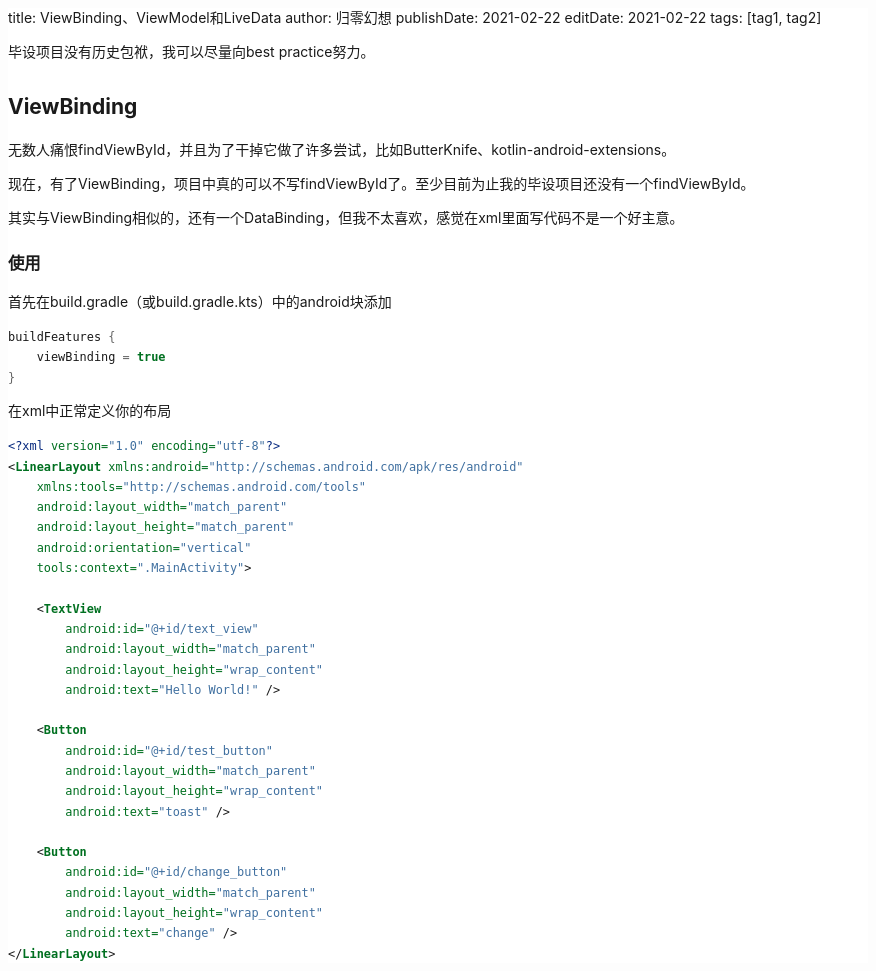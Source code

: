 title: ViewBinding、ViewModel和LiveData
author: 归零幻想
publishDate: 2021-02-22
editDate: 2021-02-22
tags: [tag1, tag2]



毕设项目没有历史包袱，我可以尽量向best practice努力。

## ViewBinding

无数人痛恨findViewById，并且为了干掉它做了许多尝试，比如ButterKnife、kotlin-android-extensions。

现在，有了ViewBinding，项目中真的可以不写findViewById了。至少目前为止我的毕设项目还没有一个findViewById。

其实与ViewBinding相似的，还有一个DataBinding，但我不太喜欢，感觉在xml里面写代码不是一个好主意。

### 使用

首先在build.gradle（或build.gradle.kts）中的android块添加

```groovy
buildFeatures {
    viewBinding = true
}
```

在xml中正常定义你的布局

```xml
<?xml version="1.0" encoding="utf-8"?>
<LinearLayout xmlns:android="http://schemas.android.com/apk/res/android"
    xmlns:tools="http://schemas.android.com/tools"
    android:layout_width="match_parent"
    android:layout_height="match_parent"
    android:orientation="vertical"
    tools:context=".MainActivity">

    <TextView
        android:id="@+id/text_view"
        android:layout_width="match_parent"
        android:layout_height="wrap_content"
        android:text="Hello World!" />

    <Button
        android:id="@+id/test_button"
        android:layout_width="match_parent"
        android:layout_height="wrap_content"
        android:text="toast" />

    <Button
        android:id="@+id/change_button"
        android:layout_width="match_parent"
        android:layout_height="wrap_content"
        android:text="change" />
</LinearLayout>
```
